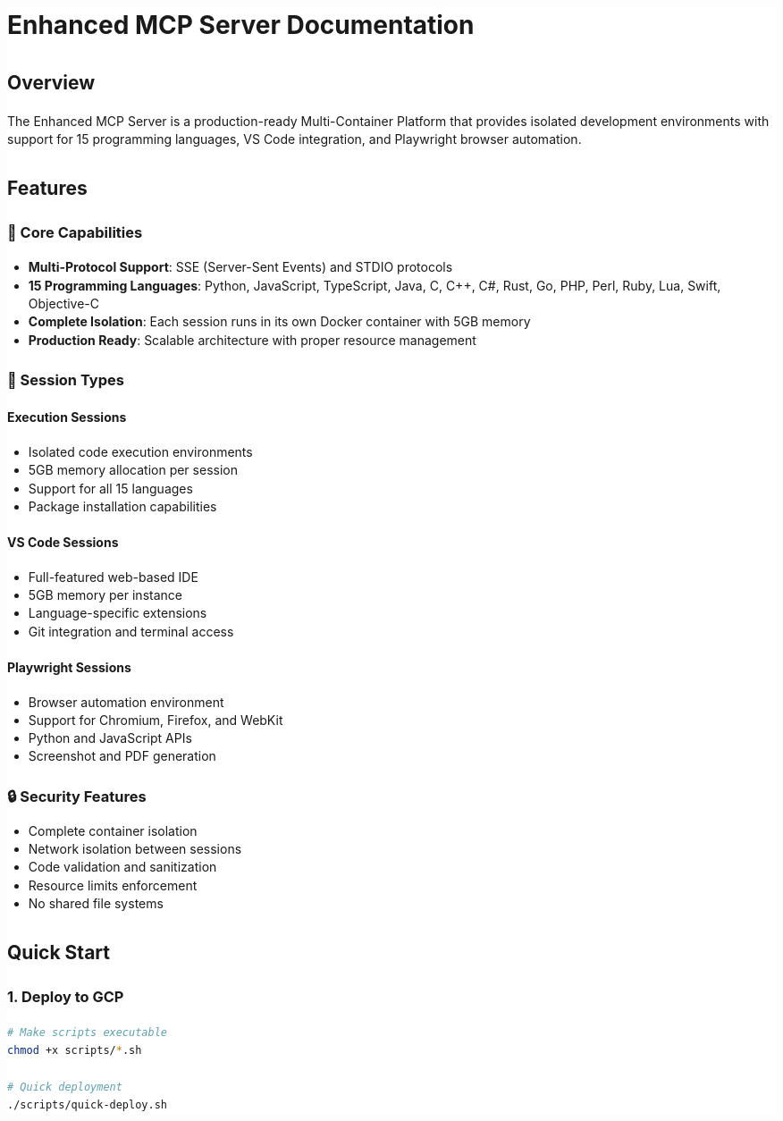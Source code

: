 # Enhanced MCP Server Documentation

## Overview

The Enhanced MCP Server is a production-ready Multi-Container Platform that provides isolated development environments with support for 15 programming languages, VS Code integration, and Playwright browser automation.

## Features

### 🚀 Core Capabilities
- **Multi-Protocol Support**: SSE (Server-Sent Events) and STDIO protocols
- **15 Programming Languages**: Python, JavaScript, TypeScript, Java, C, C++, C#, Rust, Go, PHP, Perl, Ruby, Lua, Swift, Objective-C
- **Complete Isolation**: Each session runs in its own Docker container with 5GB memory
- **Production Ready**: Scalable architecture with proper resource management

### 🔧 Session Types

#### Execution Sessions
- Isolated code execution environments
- 5GB memory allocation per session
- Support for all 15 languages
- Package installation capabilities

#### VS Code Sessions
- Full-featured web-based IDE
- 5GB memory per instance
- Language-specific extensions
- Git integration and terminal access

#### Playwright Sessions
- Browser automation environment
- Support for Chromium, Firefox, and WebKit
- Python and JavaScript APIs
- Screenshot and PDF generation

### 🔒 Security Features
- Complete container isolation
- Network isolation between sessions
- Code validation and sanitization
- Resource limits enforcement
- No shared file systems

## Quick Start

### 1. Deploy to GCP
```bash
# Make scripts executable
chmod +x scripts/*.sh

# Quick deployment
./scripts/quick-deploy.sh
```
